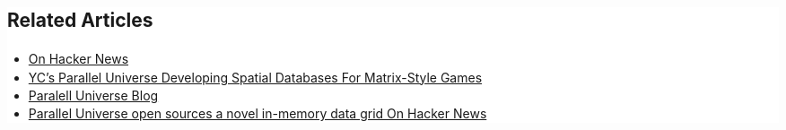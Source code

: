 ## Related Articles

*   [On Hacker News](http://news.ycombinator.com/item?id=4408349)
*   [YC’s Parallel Universe Developing Spatial Databases For Matrix-Style Games](http://techcrunch.com/2012/07/09/parallel-universe-spacebase-will-make-for-new-matrix-style-mmo-games/)
*   [Paralell Universe Blog](http://blog.paralleluniverse.co/)
*   [Parallel Universe open sources a novel in-memory data grid On Hacker News](http://news.ycombinator.com/item?id=4224637) 

    
